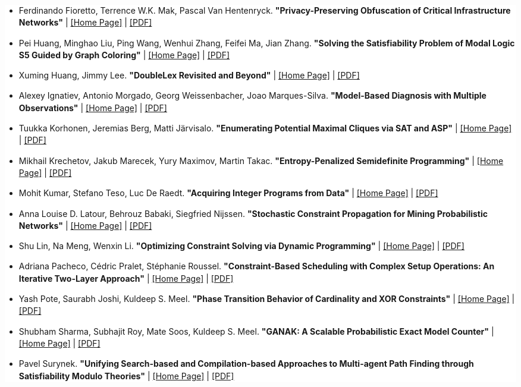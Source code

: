 
- Ferdinando Fioretto, Terrence W.K. Mak, Pascal Van Hentenryck. **"Privacy-Preserving Obfuscation of Critical Infrastructure Networks"** | [[Home Page]](https://www.ijcai.org/proceedings/2019/152) | [[PDF]](https://www.ijcai.org/proceedings/2019/0152.pdf) 


- Pei Huang, Minghao Liu, Ping Wang, Wenhui Zhang, Feifei Ma, Jian Zhang. **"Solving the Satisfiability Problem of Modal Logic S5 Guided by Graph Coloring"** | [[Home Page]](https://www.ijcai.org/proceedings/2019/153) | [[PDF]](https://www.ijcai.org/proceedings/2019/0153.pdf) 


- Xuming Huang, Jimmy Lee. **"DoubleLex Revisited and Beyond"** | [[Home Page]](https://www.ijcai.org/proceedings/2019/154) | [[PDF]](https://www.ijcai.org/proceedings/2019/0154.pdf) 


- Alexey Ignatiev, Antonio Morgado, Georg Weissenbacher, Joao Marques-Silva. **"Model-Based Diagnosis with Multiple Observations"** | [[Home Page]](https://www.ijcai.org/proceedings/2019/155) | [[PDF]](https://www.ijcai.org/proceedings/2019/0155.pdf) 


- Tuukka Korhonen, Jeremias Berg, Matti Järvisalo. **"Enumerating Potential Maximal Cliques via SAT and ASP"** | [[Home Page]](https://www.ijcai.org/proceedings/2019/156) | [[PDF]](https://www.ijcai.org/proceedings/2019/0156.pdf) 


- Mikhail Krechetov, Jakub Marecek, Yury Maximov, Martin Takac. **"Entropy-Penalized Semidefinite Programming"** | [[Home Page]](https://www.ijcai.org/proceedings/2019/157) | [[PDF]](https://www.ijcai.org/proceedings/2019/0157.pdf) 


- Mohit Kumar, Stefano Teso, Luc De Raedt. **"Acquiring Integer Programs from Data"** | [[Home Page]](https://www.ijcai.org/proceedings/2019/158) | [[PDF]](https://www.ijcai.org/proceedings/2019/0158.pdf) 


- Anna Louise D. Latour, Behrouz Babaki, Siegfried Nijssen. **"Stochastic Constraint Propagation for Mining Probabilistic Networks"** | [[Home Page]](https://www.ijcai.org/proceedings/2019/159) | [[PDF]](https://www.ijcai.org/proceedings/2019/0159.pdf) 


- Shu Lin, Na Meng, Wenxin Li. **"Optimizing Constraint Solving via Dynamic Programming"** | [[Home Page]](https://www.ijcai.org/proceedings/2019/160) | [[PDF]](https://www.ijcai.org/proceedings/2019/0160.pdf) 


- Adriana Pacheco, Cédric Pralet, Stéphanie Roussel. **"Constraint-Based Scheduling with Complex Setup Operations: An Iterative Two-Layer Approach"** | [[Home Page]](https://www.ijcai.org/proceedings/2019/161) | [[PDF]](https://www.ijcai.org/proceedings/2019/0161.pdf) 


- Yash Pote, Saurabh Joshi, Kuldeep S. Meel. **"Phase Transition Behavior of Cardinality and XOR Constraints"** | [[Home Page]](https://www.ijcai.org/proceedings/2019/162) | [[PDF]](https://www.ijcai.org/proceedings/2019/0162.pdf) 


- Shubham Sharma, Subhajit Roy, Mate Soos, Kuldeep S. Meel. **"GANAK: A Scalable Probabilistic Exact Model Counter"** | [[Home Page]](https://www.ijcai.org/proceedings/2019/163) | [[PDF]](https://www.ijcai.org/proceedings/2019/0163.pdf) 


- Pavel Surynek. **"Unifying Search-based and Compilation-based Approaches to Multi-agent Path Finding through Satisfiability Modulo Theories"** | [[Home Page]](https://www.ijcai.org/proceedings/2019/164) | [[PDF]](https://www.ijcai.org/proceedings/2019/0164.pdf) 
